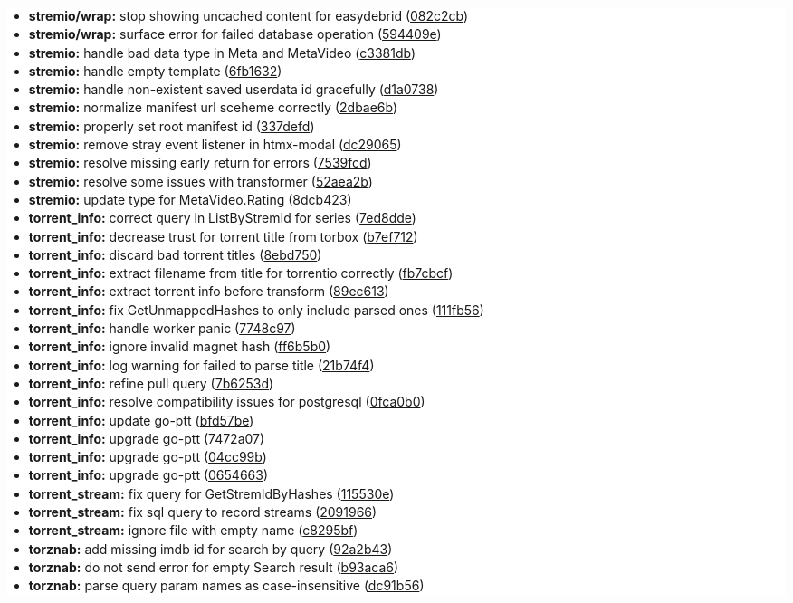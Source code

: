 * **stremio/wrap:** stop showing uncached content for easydebrid ([082c2cb](https://github.com/FastZet/stremthru/commit/082c2cbbb8ade4da5b9ed0e870774ea0ca8f2213))
* **stremio/wrap:** surface error for failed database operation ([594409e](https://github.com/FastZet/stremthru/commit/594409e1d34102d8d9c30f4e9fa02114a39a261c))
* **stremio:** handle bad data type in Meta and MetaVideo ([c3381db](https://github.com/FastZet/stremthru/commit/c3381db0d3464ae50ce311ea837486e9a3d03b4a))
* **stremio:** handle empty template ([6fb1632](https://github.com/FastZet/stremthru/commit/6fb1632066d72f0bcf660b1544a74c358c40cd17))
* **stremio:** handle non-existent saved userdata id gracefully ([d1a0738](https://github.com/FastZet/stremthru/commit/d1a07383cf16b55db5e873b1d979abdc0942405c))
* **stremio:** normalize manifest url sceheme correctly ([2dbae6b](https://github.com/FastZet/stremthru/commit/2dbae6b90d6e626a387fe381fa5b9ca970834d6c))
* **stremio:** properly set root manifest id ([337defd](https://github.com/FastZet/stremthru/commit/337defdcba1aa13562c4bf2999a2cbe08f64a879))
* **stremio:** remove stray event listener in htmx-modal ([dc29065](https://github.com/FastZet/stremthru/commit/dc2906503ed1ac289df6aabb7077a2adc9a9fcdb))
* **stremio:** resolve missing early return for errors ([7539fcd](https://github.com/FastZet/stremthru/commit/7539fcdcc927b390f586af70ad9416f7f71b0b1c))
* **stremio:** resolve some issues with transformer ([52aea2b](https://github.com/FastZet/stremthru/commit/52aea2b74eb83d549cf64fc408b1d2a85bdc40e1))
* **stremio:** update type for MetaVideo.Rating ([8dcb423](https://github.com/FastZet/stremthru/commit/8dcb423baa372f8e85cb43f03a7860f78cdcac26))
* **torrent_info:** correct query in ListByStremId for series ([7ed8dde](https://github.com/FastZet/stremthru/commit/7ed8dde36595604fb4bd513c4c0fc7626990b9d6))
* **torrent_info:** decrease trust for torrent title from torbox ([b7ef712](https://github.com/FastZet/stremthru/commit/b7ef712853bc43e4c1db233b6a27e30d68d9a189))
* **torrent_info:** discard bad torrent titles ([8ebd750](https://github.com/FastZet/stremthru/commit/8ebd750cec6ce1fca0e213293797246035abb296))
* **torrent_info:** extract filename from title for torrentio correctly ([fb7cbcf](https://github.com/FastZet/stremthru/commit/fb7cbcf2ee457310c9c10aeae626c40bf979b8c8))
* **torrent_info:** extract torrent info before transform ([89ec613](https://github.com/FastZet/stremthru/commit/89ec613b6cae5e610ffd120d82385e01ed824746))
* **torrent_info:** fix GetUnmappedHashes to only include parsed ones ([111fb56](https://github.com/FastZet/stremthru/commit/111fb56019f9ffa801c2fb11edc58379caded6e1))
* **torrent_info:** handle worker panic ([7748c97](https://github.com/FastZet/stremthru/commit/7748c976bb3030eded9e1ef63d175a127f4932f1))
* **torrent_info:** ignore invalid magnet hash ([ff6b5b0](https://github.com/FastZet/stremthru/commit/ff6b5b00f62f0ef06b134677cf1f29c21aad1aa3))
* **torrent_info:** log warning for failed to parse title ([21b74f4](https://github.com/FastZet/stremthru/commit/21b74f400664791f0a534be0c9f419057b300cf8))
* **torrent_info:** refine pull query ([7b6253d](https://github.com/FastZet/stremthru/commit/7b6253d923924e893d5e65a6af4d3e35936ebf6a))
* **torrent_info:** resolve compatibility issues for postgresql ([0fca0b0](https://github.com/FastZet/stremthru/commit/0fca0b08c95c3eb1639fcaa0cf371ba9010827f7))
* **torrent_info:** update go-ptt ([bfd57be](https://github.com/FastZet/stremthru/commit/bfd57beca08d80460463f76af37dab12cbfaa7db))
* **torrent_info:** upgrade go-ptt ([7472a07](https://github.com/FastZet/stremthru/commit/7472a076fa8b91ca685b79fe9f634223c55f9459))
* **torrent_info:** upgrade go-ptt ([04cc99b](https://github.com/FastZet/stremthru/commit/04cc99bd4080439031b140f965999a426e9b93e8))
* **torrent_info:** upgrade go-ptt ([0654663](https://github.com/FastZet/stremthru/commit/0654663dd7cf912db2fa2c142ad012e4ea3081ad))
* **torrent_stream:** fix query for GetStremIdByHashes ([115530e](https://github.com/FastZet/stremthru/commit/115530e3e0300cbf13c7967afdc08f79fac031e2))
* **torrent_stream:** fix sql query to record streams ([2091966](https://github.com/FastZet/stremthru/commit/2091966330c4d0268e3bb78ec300684e5ee488e6))
* **torrent_stream:** ignore file with empty name ([c8295bf](https://github.com/FastZet/stremthru/commit/c8295bf3137960111362df491bfd33029f1bde19))
* **torznab:** add missing imdb id for search by query ([92a2b43](https://github.com/FastZet/stremthru/commit/92a2b4365a9d8ea78b9002edbef30fe6a9dcdadd))
* **torznab:** do not send error for empty Search result ([b93aca6](https://github.com/FastZet/stremthru/commit/b93aca67fe96a67043b64e0fa3359a042ec9db0c))
* **torznab:** parse query param names as case-insensitive ([dc91b56](https://github.com/FastZet/stremthru/commit/dc91b561e5b17be0d75ea26fa0c23ed246a8bc31))